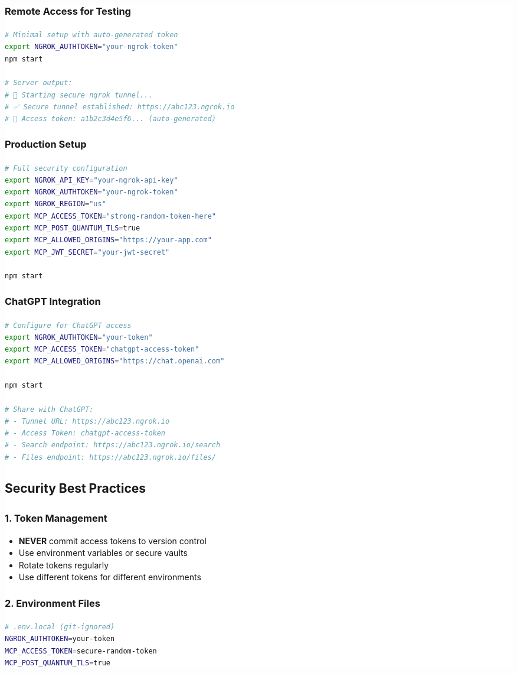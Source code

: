 ### Remote Access for Testing
```bash
# Minimal setup with auto-generated token
export NGROK_AUTHTOKEN="your-ngrok-token"
npm start

# Server output:
# 🔐 Starting secure ngrok tunnel...
# ✅ Secure tunnel established: https://abc123.ngrok.io
# 🔑 Access token: a1b2c3d4e5f6... (auto-generated)
```

### Production Setup
```bash
# Full security configuration
export NGROK_API_KEY="your-ngrok-api-key"
export NGROK_AUTHTOKEN="your-ngrok-token"
export NGROK_REGION="us"
export MCP_ACCESS_TOKEN="strong-random-token-here"
export MCP_POST_QUANTUM_TLS=true
export MCP_ALLOWED_ORIGINS="https://your-app.com"
export MCP_JWT_SECRET="your-jwt-secret"

npm start
```

### ChatGPT Integration
```bash
# Configure for ChatGPT access
export NGROK_AUTHTOKEN="your-token"
export MCP_ACCESS_TOKEN="chatgpt-access-token"
export MCP_ALLOWED_ORIGINS="https://chat.openai.com"

npm start

# Share with ChatGPT:
# - Tunnel URL: https://abc123.ngrok.io
# - Access Token: chatgpt-access-token
# - Search endpoint: https://abc123.ngrok.io/search
# - Files endpoint: https://abc123.ngrok.io/files/
```

## Security Best Practices

### 1. Token Management
- **NEVER** commit access tokens to version control
- Use environment variables or secure vaults
- Rotate tokens regularly
- Use different tokens for different environments

### 2. Environment Files
```bash
# .env.local (git-ignored)
NGROK_AUTHTOKEN=your-token
MCP_ACCESS_TOKEN=secure-random-token
MCP_POST_QUANTUM_TLS=true
```
